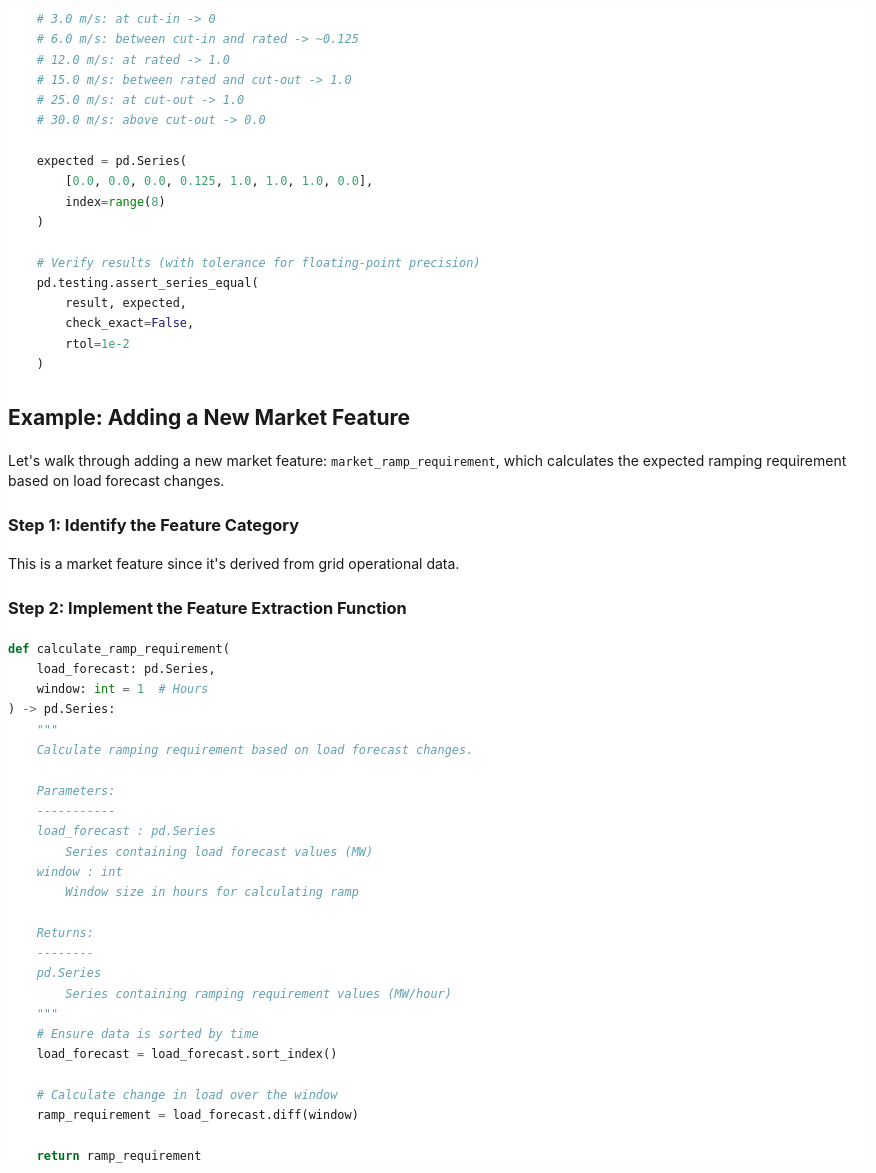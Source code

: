```python
    # 3.0 m/s: at cut-in -> 0
    # 6.0 m/s: between cut-in and rated -> ~0.125
    # 12.0 m/s: at rated -> 1.0
    # 15.0 m/s: between rated and cut-out -> 1.0
    # 25.0 m/s: at cut-out -> 1.0
    # 30.0 m/s: above cut-out -> 0.0
    
    expected = pd.Series(
        [0.0, 0.0, 0.0, 0.125, 1.0, 1.0, 1.0, 0.0],
        index=range(8)
    )
    
    # Verify results (with tolerance for floating-point precision)
    pd.testing.assert_series_equal(
        result, expected, 
        check_exact=False, 
        rtol=1e-2
    )
```

## Example: Adding a New Market Feature

Let's walk through adding a new market feature: `market_ramp_requirement`, which calculates the expected ramping requirement based on load forecast changes.

### Step 1: Identify the Feature Category

This is a market feature since it's derived from grid operational data.

### Step 2: Implement the Feature Extraction Function

```python
def calculate_ramp_requirement(
    load_forecast: pd.Series,
    window: int = 1  # Hours
) -> pd.Series:
    """
    Calculate ramping requirement based on load forecast changes.
    
    Parameters:
    -----------
    load_forecast : pd.Series
        Series containing load forecast values (MW)
    window : int
        Window size in hours for calculating ramp
        
    Returns:
    --------
    pd.Series
        Series containing ramping requirement values (MW/hour)
    """
    # Ensure data is sorted by time
    load_forecast = load_forecast.sort_index()
    
    # Calculate change in load over the window
    ramp_requirement = load_forecast.diff(window)
    
    return ramp_requirement
```
